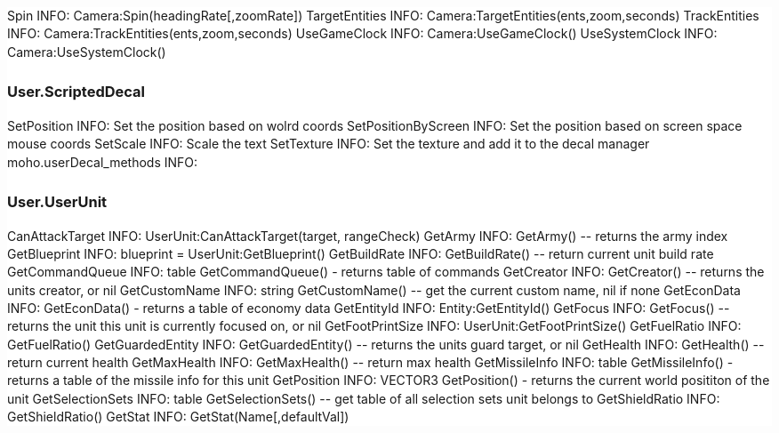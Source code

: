 Spin
INFO: Camera:Spin(headingRate[,zoomRate])
TargetEntities
INFO: Camera:TargetEntities(ents,zoom,seconds)
TrackEntities
INFO: Camera:TrackEntities(ents,zoom,seconds)
UseGameClock
INFO: Camera:UseGameClock()
UseSystemClock
INFO: Camera:UseSystemClock()
### User.ScriptedDecal
SetPosition
INFO: Set the position based on wolrd coords
SetPositionByScreen
INFO: Set the position based on screen space mouse coords
SetScale
INFO: Scale the text
SetTexture
INFO: Set the texture and add it to the decal manager
moho.userDecal_methods
INFO:
### User.UserUnit
CanAttackTarget
INFO: UserUnit:CanAttackTarget(target, rangeCheck)
GetArmy
INFO: GetArmy() -- returns the army index
GetBlueprint
INFO: blueprint = UserUnit:GetBlueprint()
GetBuildRate
INFO: GetBuildRate() -- return current unit build rate
GetCommandQueue
INFO: table GetCommandQueue() - returns table of commands
GetCreator
INFO: GetCreator() -- returns the units creator, or nil
GetCustomName
INFO: string GetCustomName() -- get the current custom name, nil if none
GetEconData
INFO: GetEconData() - returns a table of economy data
GetEntityId
INFO: Entity:GetEntityId()
GetFocus
INFO: GetFocus() -- returns the unit this unit is currently focused on, or nil
GetFootPrintSize
INFO: UserUnit:GetFootPrintSize()
GetFuelRatio
INFO: GetFuelRatio()
GetGuardedEntity
INFO: GetGuardedEntity() -- returns the units guard target, or nil
GetHealth
INFO: GetHealth() -- return current health
GetMaxHealth
INFO: GetMaxHealth() -- return max health
GetMissileInfo
INFO: table GetMissileInfo() - returns a table of the missile info for this unit
GetPosition
INFO: VECTOR3 GetPosition() - returns the current world posititon of the unit
GetSelectionSets
INFO: table GetSelectionSets() -- get table of all selection sets unit belongs to
GetShieldRatio
INFO: GetShieldRatio()
GetStat
INFO: GetStat(Name[,defaultVal])